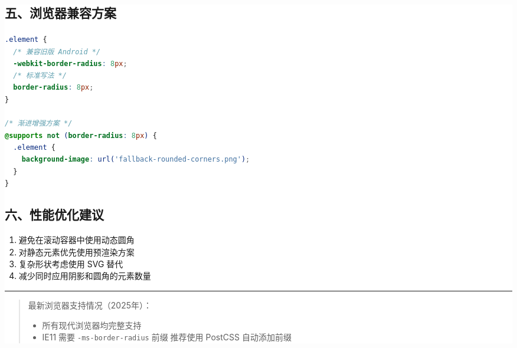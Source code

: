 ## 五、浏览器兼容方案
```css
.element {
  /* 兼容旧版 Android */
  -webkit-border-radius: 8px;
  /* 标准写法 */
  border-radius: 8px;
}

/* 渐进增强方案 */
@supports not (border-radius: 8px) {
  .element {
    background-image: url('fallback-rounded-corners.png');
  }
}
```

## 六、性能优化建议
1. 避免在滚动容器中使用动态圆角
2. 对静态元素优先使用预渲染方案
3. 复杂形状考虑使用 SVG 替代
4. 减少同时应用阴影和圆角的元素数量

---

> 最新浏览器支持情况（2025年）：
> - 所有现代浏览器均完整支持
> - IE11 需要 `-ms-border-radius` 前缀
> 推荐使用 PostCSS 自动添加前缀